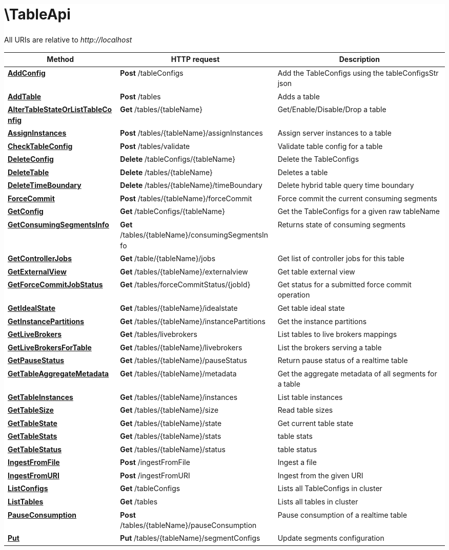 # \TableApi

All URIs are relative to *http://localhost*

Method | HTTP request | Description
------------- | ------------- | -------------
[**AddConfig**](TableApi.md#AddConfig) | **Post** /tableConfigs | Add the TableConfigs using the tableConfigsStr json
[**AddTable**](TableApi.md#AddTable) | **Post** /tables | Adds a table
[**AlterTableStateOrListTableConfig**](TableApi.md#AlterTableStateOrListTableConfig) | **Get** /tables/{tableName} | Get/Enable/Disable/Drop a table
[**AssignInstances**](TableApi.md#AssignInstances) | **Post** /tables/{tableName}/assignInstances | Assign server instances to a table
[**CheckTableConfig**](TableApi.md#CheckTableConfig) | **Post** /tables/validate | Validate table config for a table
[**DeleteConfig**](TableApi.md#DeleteConfig) | **Delete** /tableConfigs/{tableName} | Delete the TableConfigs
[**DeleteTable**](TableApi.md#DeleteTable) | **Delete** /tables/{tableName} | Deletes a table
[**DeleteTimeBoundary**](TableApi.md#DeleteTimeBoundary) | **Delete** /tables/{tableName}/timeBoundary | Delete hybrid table query time boundary
[**ForceCommit**](TableApi.md#ForceCommit) | **Post** /tables/{tableName}/forceCommit | Force commit the current consuming segments
[**GetConfig**](TableApi.md#GetConfig) | **Get** /tableConfigs/{tableName} | Get the TableConfigs for a given raw tableName
[**GetConsumingSegmentsInfo**](TableApi.md#GetConsumingSegmentsInfo) | **Get** /tables/{tableName}/consumingSegmentsInfo | Returns state of consuming segments
[**GetControllerJobs**](TableApi.md#GetControllerJobs) | **Get** /table/{tableName}/jobs | Get list of controller jobs for this table
[**GetExternalView**](TableApi.md#GetExternalView) | **Get** /tables/{tableName}/externalview | Get table external view
[**GetForceCommitJobStatus**](TableApi.md#GetForceCommitJobStatus) | **Get** /tables/forceCommitStatus/{jobId} | Get status for a submitted force commit operation
[**GetIdealState**](TableApi.md#GetIdealState) | **Get** /tables/{tableName}/idealstate | Get table ideal state
[**GetInstancePartitions**](TableApi.md#GetInstancePartitions) | **Get** /tables/{tableName}/instancePartitions | Get the instance partitions
[**GetLiveBrokers**](TableApi.md#GetLiveBrokers) | **Get** /tables/livebrokers | List tables to live brokers mappings
[**GetLiveBrokersForTable**](TableApi.md#GetLiveBrokersForTable) | **Get** /tables/{tableName}/livebrokers | List the brokers serving a table
[**GetPauseStatus**](TableApi.md#GetPauseStatus) | **Get** /tables/{tableName}/pauseStatus | Return pause status of a realtime table
[**GetTableAggregateMetadata**](TableApi.md#GetTableAggregateMetadata) | **Get** /tables/{tableName}/metadata | Get the aggregate metadata of all segments for a table
[**GetTableInstances**](TableApi.md#GetTableInstances) | **Get** /tables/{tableName}/instances | List table instances
[**GetTableSize**](TableApi.md#GetTableSize) | **Get** /tables/{tableName}/size | Read table sizes
[**GetTableState**](TableApi.md#GetTableState) | **Get** /tables/{tableName}/state | Get current table state
[**GetTableStats**](TableApi.md#GetTableStats) | **Get** /tables/{tableName}/stats | table stats
[**GetTableStatus**](TableApi.md#GetTableStatus) | **Get** /tables/{tableName}/status | table status
[**IngestFromFile**](TableApi.md#IngestFromFile) | **Post** /ingestFromFile | Ingest a file
[**IngestFromURI**](TableApi.md#IngestFromURI) | **Post** /ingestFromURI | Ingest from the given URI
[**ListConfigs**](TableApi.md#ListConfigs) | **Get** /tableConfigs | Lists all TableConfigs in cluster
[**ListTables**](TableApi.md#ListTables) | **Get** /tables | Lists all tables in cluster
[**PauseConsumption**](TableApi.md#PauseConsumption) | **Post** /tables/{tableName}/pauseConsumption | Pause consumption of a realtime table
[**Put**](TableApi.md#Put) | **Put** /tables/{tableName}/segmentConfigs | Update segments configuration